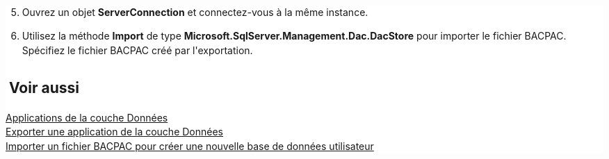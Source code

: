 5.  Ouvrez un objet **ServerConnection** et connectez-vous à la même instance.  
  
6.  Utilisez la méthode **Import** de type **Microsoft.SqlServer.Management.Dac.DacStore** pour importer le fichier BACPAC. Spécifiez le fichier BACPAC créé par l'exportation.  
  
## <a name="see-also"></a> Voir aussi  
 [Applications de la couche Données](../../relational-databases/data-tier-applications/data-tier-applications.md)   
 [Exporter une application de la couche Données](../../relational-databases/data-tier-applications/export-a-data-tier-application.md)   
 [Importer un fichier BACPAC pour créer une nouvelle base de données utilisateur](../../relational-databases/data-tier-applications/import-a-bacpac-file-to-create-a-new-user-database.md)  
  
  
